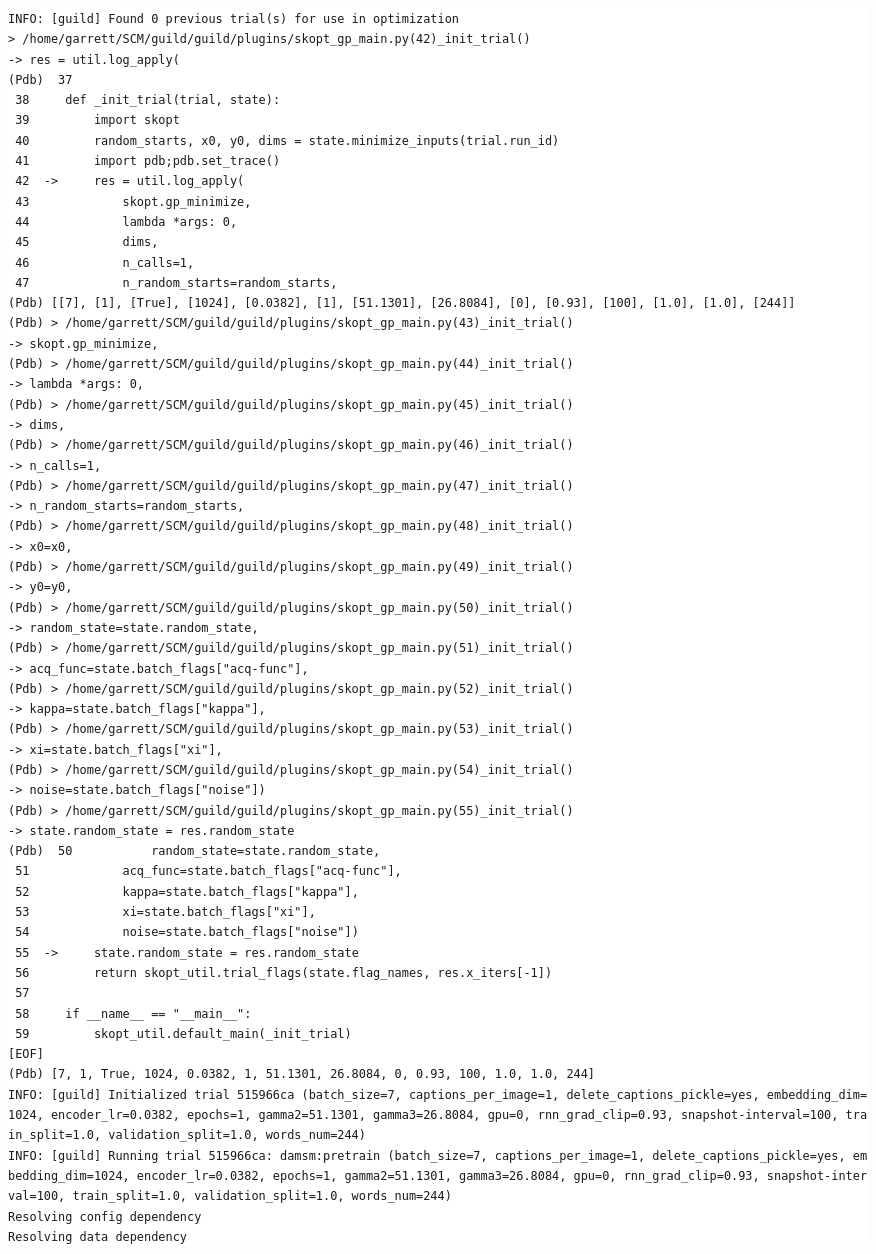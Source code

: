 ```
INFO: [guild] Found 0 previous trial(s) for use in optimization
> /home/garrett/SCM/guild/guild/plugins/skopt_gp_main.py(42)_init_trial()
-> res = util.log_apply(
(Pdb)  37  	
 38  	def _init_trial(trial, state):
 39  	    import skopt
 40  	    random_starts, x0, y0, dims = state.minimize_inputs(trial.run_id)
 41  	    import pdb;pdb.set_trace()
 42  ->	    res = util.log_apply(
 43  	        skopt.gp_minimize,
 44  	        lambda *args: 0,
 45  	        dims,
 46  	        n_calls=1,
 47  	        n_random_starts=random_starts,
(Pdb) [[7], [1], [True], [1024], [0.0382], [1], [51.1301], [26.8084], [0], [0.93], [100], [1.0], [1.0], [244]]
(Pdb) > /home/garrett/SCM/guild/guild/plugins/skopt_gp_main.py(43)_init_trial()
-> skopt.gp_minimize,
(Pdb) > /home/garrett/SCM/guild/guild/plugins/skopt_gp_main.py(44)_init_trial()
-> lambda *args: 0,
(Pdb) > /home/garrett/SCM/guild/guild/plugins/skopt_gp_main.py(45)_init_trial()
-> dims,
(Pdb) > /home/garrett/SCM/guild/guild/plugins/skopt_gp_main.py(46)_init_trial()
-> n_calls=1,
(Pdb) > /home/garrett/SCM/guild/guild/plugins/skopt_gp_main.py(47)_init_trial()
-> n_random_starts=random_starts,
(Pdb) > /home/garrett/SCM/guild/guild/plugins/skopt_gp_main.py(48)_init_trial()
-> x0=x0,
(Pdb) > /home/garrett/SCM/guild/guild/plugins/skopt_gp_main.py(49)_init_trial()
-> y0=y0,
(Pdb) > /home/garrett/SCM/guild/guild/plugins/skopt_gp_main.py(50)_init_trial()
-> random_state=state.random_state,
(Pdb) > /home/garrett/SCM/guild/guild/plugins/skopt_gp_main.py(51)_init_trial()
-> acq_func=state.batch_flags["acq-func"],
(Pdb) > /home/garrett/SCM/guild/guild/plugins/skopt_gp_main.py(52)_init_trial()
-> kappa=state.batch_flags["kappa"],
(Pdb) > /home/garrett/SCM/guild/guild/plugins/skopt_gp_main.py(53)_init_trial()
-> xi=state.batch_flags["xi"],
(Pdb) > /home/garrett/SCM/guild/guild/plugins/skopt_gp_main.py(54)_init_trial()
-> noise=state.batch_flags["noise"])
(Pdb) > /home/garrett/SCM/guild/guild/plugins/skopt_gp_main.py(55)_init_trial()
-> state.random_state = res.random_state
(Pdb)  50  	        random_state=state.random_state,
 51  	        acq_func=state.batch_flags["acq-func"],
 52  	        kappa=state.batch_flags["kappa"],
 53  	        xi=state.batch_flags["xi"],
 54  	        noise=state.batch_flags["noise"])
 55  ->	    state.random_state = res.random_state
 56  	    return skopt_util.trial_flags(state.flag_names, res.x_iters[-1])
 57  	
 58  	if __name__ == "__main__":
 59  	    skopt_util.default_main(_init_trial)
[EOF]
(Pdb) [7, 1, True, 1024, 0.0382, 1, 51.1301, 26.8084, 0, 0.93, 100, 1.0, 1.0, 244]
INFO: [guild] Initialized trial 515966ca (batch_size=7, captions_per_image=1, delete_captions_pickle=yes, embedding_dim=1024, encoder_lr=0.0382, epochs=1, gamma2=51.1301, gamma3=26.8084, gpu=0, rnn_grad_clip=0.93, snapshot-interval=100, train_split=1.0, validation_split=1.0, words_num=244)
INFO: [guild] Running trial 515966ca: damsm:pretrain (batch_size=7, captions_per_image=1, delete_captions_pickle=yes, embedding_dim=1024, encoder_lr=0.0382, epochs=1, gamma2=51.1301, gamma3=26.8084, gpu=0, rnn_grad_clip=0.93, snapshot-interval=100, train_split=1.0, validation_split=1.0, words_num=244)
Resolving config dependency
Resolving data dependency
```